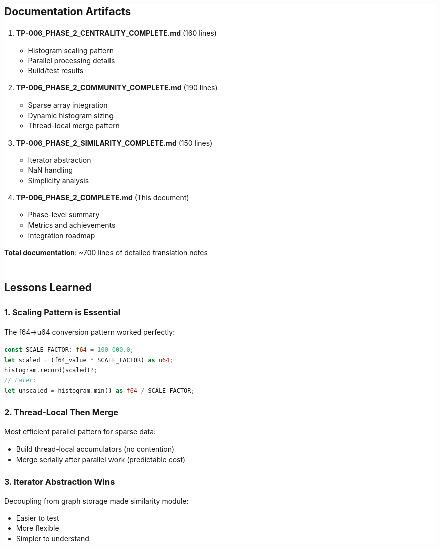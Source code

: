 ## Documentation Artifacts

1. **TP-006_PHASE_2_CENTRALITY_COMPLETE.md** (160 lines)

   - Histogram scaling pattern
   - Parallel processing details
   - Build/test results

2. **TP-006_PHASE_2_COMMUNITY_COMPLETE.md** (190 lines)

   - Sparse array integration
   - Dynamic histogram sizing
   - Thread-local merge pattern

3. **TP-006_PHASE_2_SIMILARITY_COMPLETE.md** (150 lines)

   - Iterator abstraction
   - NaN handling
   - Simplicity analysis

4. **TP-006_PHASE_2_COMPLETE.md** (This document)
   - Phase-level summary
   - Metrics and achievements
   - Integration roadmap

**Total documentation**: ~700 lines of detailed translation notes

---

## Lessons Learned

### 1. Scaling Pattern is Essential

The f64→u64 conversion pattern worked perfectly:

```rust
const SCALE_FACTOR: f64 = 100_000.0;
let scaled = (f64_value * SCALE_FACTOR) as u64;
histogram.record(scaled)?;
// Later:
let unscaled = histogram.min() as f64 / SCALE_FACTOR;
```

### 2. Thread-Local Then Merge

Most efficient parallel pattern for sparse data:

- Build thread-local accumulators (no contention)
- Merge serially after parallel work (predictable cost)

### 3. Iterator Abstraction Wins

Decoupling from graph storage made similarity module:

- Easier to test
- More flexible
- Simpler to understand
